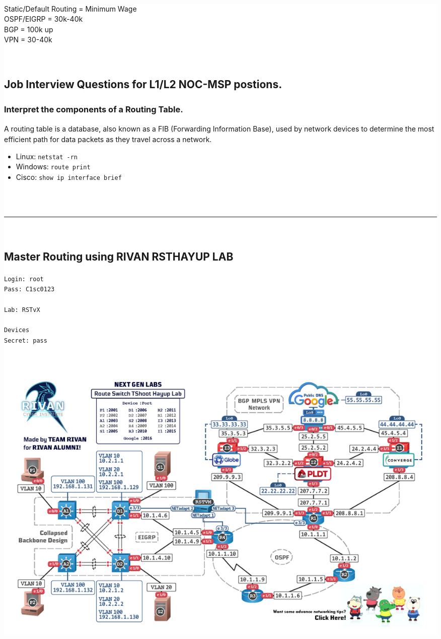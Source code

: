 Static/Default Routing = Minimum Wage  
OSPF/EIGRP = 30k-40k  
BGP = 100k up  
VPN = 30-40k  

<br>

## Job Interview Questions for L1/L2 NOC-MSP postions.
### Interpret the components of a Routing Table.
A routing table is a database, also known as a FIB (Forwarding Information Base), used by network devices to determine the most efficient path for data packets as they travel across a network.
- Linux: `netstat -rn`
- Windows: `route print`
- Cisco: `show ip interface brief`

<br>
<br>

---
&nbsp;

## Master Routing using RIVAN RSTHAYUP LAB
~~~
Login: root
Pass: C1sc0123

Lab: RSTvX

Devices
Secret: pass
~~~

<br>

![RST_IPv4](img/rstIPv4.png)
